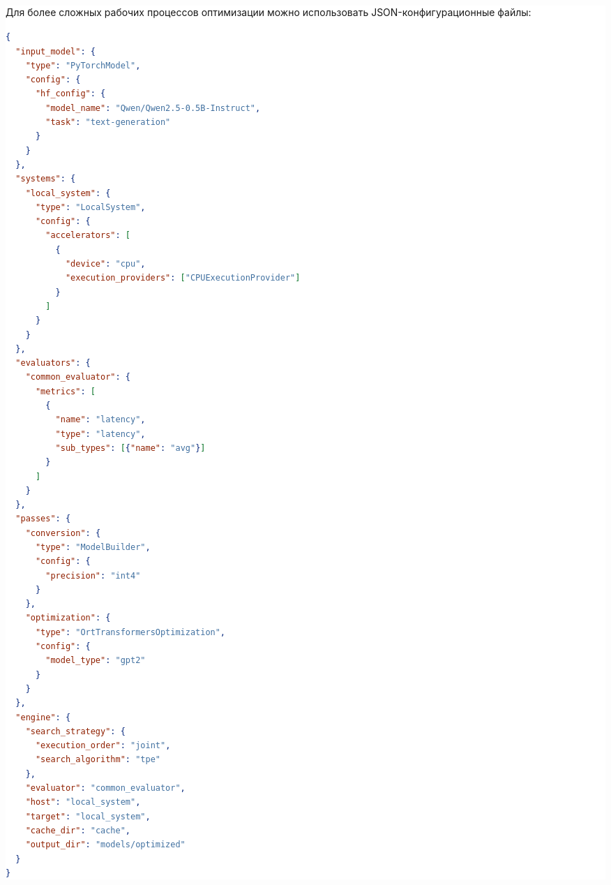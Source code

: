 Для более сложных рабочих процессов оптимизации можно использовать JSON-конфигурационные файлы:

```json
{
  "input_model": {
    "type": "PyTorchModel",
    "config": {
      "hf_config": {
        "model_name": "Qwen/Qwen2.5-0.5B-Instruct",
        "task": "text-generation"
      }
    }
  },
  "systems": {
    "local_system": {
      "type": "LocalSystem",
      "config": {
        "accelerators": [
          {
            "device": "cpu",
            "execution_providers": ["CPUExecutionProvider"]
          }
        ]
      }
    }
  },
  "evaluators": {
    "common_evaluator": {
      "metrics": [
        {
          "name": "latency",
          "type": "latency",
          "sub_types": [{"name": "avg"}]
        }
      ]
    }
  },
  "passes": {
    "conversion": {
      "type": "ModelBuilder",
      "config": {
        "precision": "int4"
      }
    },
    "optimization": {
      "type": "OrtTransformersOptimization",
      "config": {
        "model_type": "gpt2"
      }
    }
  },
  "engine": {
    "search_strategy": {
      "execution_order": "joint",
      "search_algorithm": "tpe"
    },
    "evaluator": "common_evaluator",
    "host": "local_system",
    "target": "local_system",
    "cache_dir": "cache",
    "output_dir": "models/optimized"
  }
}
```
